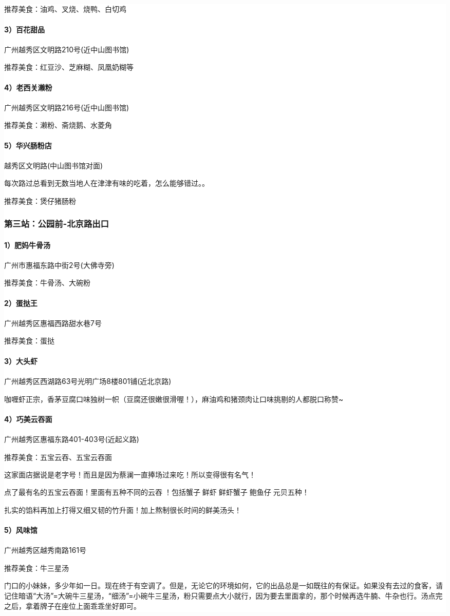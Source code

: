 推荐美食：油鸡、叉烧、烧鸭、白切鸡

#### 3）百花甜品

广州越秀区文明路210号(近中山图书馆)

推荐美食：红豆沙、芝麻糊、凤凰奶糊等

#### 4）老西关濑粉

广州越秀区文明路216号(近中山图书馆)

推荐美食：濑粉、斋烧鹅、水菱角

#### 5）华兴肠粉店

越秀区文明路(中山图书馆对面)

每次路过总看到无数当地人在津津有味的吃着，怎么能够错过。。

推荐美食：煲仔猪肠粉

### 第三站：公园前-北京路出口

#### 1）肥妈牛骨汤

广州市惠福东路中街2号(大佛寺旁)

推荐美食：牛骨汤、大碗粉

#### 2）蛋挞王

广州越秀区惠福西路甜水巷7号

推荐美食：蛋挞

#### 3）大头虾

广州越秀区西湖路63号光明广场8楼801铺(近北京路)

咖喱虾正宗，香茅豆腐口味独树一帜（豆腐还很嫩很滑喔！），麻油鸡和猪颈肉让口味挑剔的人都脱口称赞~

#### 4）巧美云吞面

广州越秀区惠福东路401-403号(近起义路)

推荐美食：五宝云吞、五宝云吞面

这家面店据说是老字号！而且是因为蔡澜一直捧场过来吃！所以变得很有名气！

点了最有名的五宝云吞面！里面有五种不同的云吞 ！包括蟹子 鲜虾 鲜虾蟹子 鲍鱼仔 元贝五种！

扎实的馅料再加上打得又细又韧的竹升面！加上熬制很长时间的鲜美汤头！

#### 5）风味馆

广州越秀区越秀南路161号

推荐美食：牛三星汤

门口的小妹妹，多少年如一日。现在终于有空调了。但是，无论它的环境如何，它的出品总是一如既往的有保证。如果没有去过的食客，请记住暗语“大汤”=大碗牛三星汤，“细汤”=小碗牛三星汤，粉只需要点大小就行，因为要去里面拿的，那个时候再选牛腩、牛杂也行。汤点完之后，拿着牌子在座位上面乖乖坐好即可。
